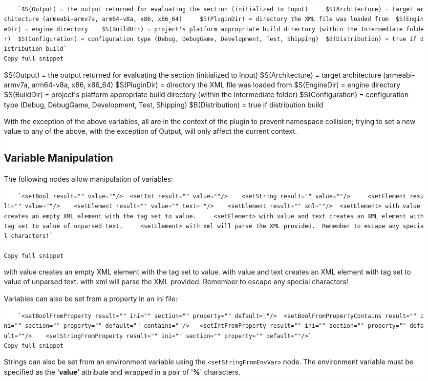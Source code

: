 ```
	`$S(Output) = the output returned for evaluating the section (initialized to Input) 	$S(Architecture) = target architecture (armeabi-armv7a, arm64-v8a, x86, x86_64) 	$S(PluginDir) = directory the XML file was loaded from 	$S(EngineDir) = engine directory 	$S(BuildDir) = project's platform appropriate build directory (within the Intermediate folder) 	$S(Configuration) = configuration type (Debug, DebugGame, Development, Test, Shipping) 	$B(Distribution) = true if distribution build`
Copy full snippet
```
$S(Output) = the output returned for evaluating the section (initialized to Input) $S(Architecture) = target architecture (armeabi-armv7a, arm64-v8a, x86, x86\_64) $S(PluginDir) = directory the XML file was loaded from $S(EngineDir) = engine directory $S(BuildDir) = project's platform appropriate build directory (within the Intermediate folder) $S(Configuration) = configuration type (Debug, DebugGame, Development, Test, Shipping) $B(Distribution) = true if distribution build

With the exception of the above variables, all are in the context of the plugin to prevent namespace collision; trying to set a new value to any of the above, with the exception of Output, will only affect the current context.

## Variable Manipulation

The following nodes allow manipulation of variables:

```
	`<setBool result="" value=""/> 	<setInt result="" value=""/> 	<setString result="" value=""/> 	<setElement result="" value=""/> 	<setElement result="" value="" text=""/> 	<setElement result="" xml=""/> 	<setElement> with value creates an empty XML element with the tag set to value. 	<setElement> with value and text creates an XML element with tag set to value of unparsed text. 	<setElement> with xml will parse the XML provided.  Remember to escape any special characters!`

Copy full snippet
```
<setBool result="" value=""/> <setInt result="" value=""/> <setString result="" value=""/> <setElement result="" value=""/> <setElement result="" value="" text=""/> <setElement result="" xml=""/> <setElement> with value creates an empty XML element with the tag set to value. <setElement> with value and text creates an XML element with tag set to value of unparsed text. <setElement> with xml will parse the XML provided. Remember to escape any special characters!

Variables can also be set from a property in an ini file:

```
	`<setBoolFromProperty result="" ini="" section="" property="" default=""/> 	<setBoolFromPropertyContains result="" ini="" section="" property="" default="" contains=""/> 	<setIntFromProperty result="" ini="" section="" property="" default=""/> 	<setStringFromProperty result="" ini="" section="" property="" default=""/>`
Copy full snippet
```
<setBoolFromProperty result="" ini="" section="" property="" default=""/> <setBoolFromPropertyContains result="" ini="" section="" property="" default="" contains=""/> <setIntFromProperty result="" ini="" section="" property="" default=""/> <setStringFromProperty result="" ini="" section="" property="" default=""/>

Strings can also be set from an environment variable using the `<setStringFromEnvVar>` node. The environment variable must be specified as the '**value**' attribute and wrapped in a pair of '**%**' characters.
